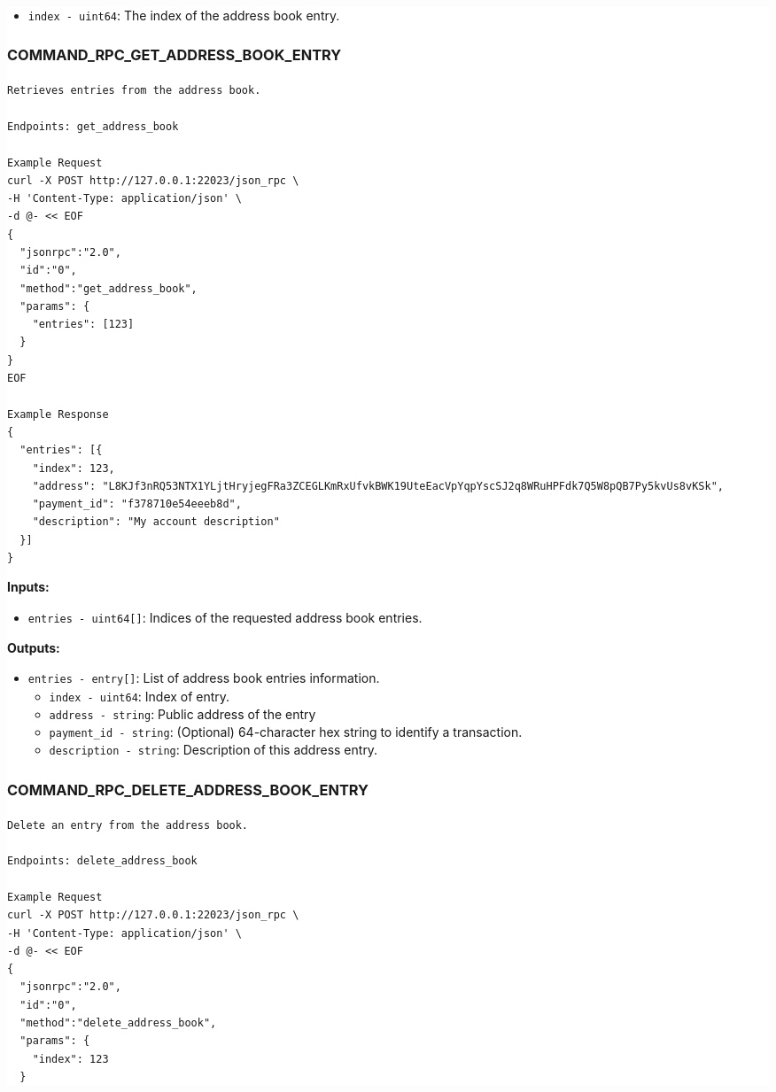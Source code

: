  * `index - uint64`: The index of the address book entry.


### COMMAND_RPC_GET_ADDRESS_BOOK_ENTRY

```
Retrieves entries from the address book.

Endpoints: get_address_book

Example Request
curl -X POST http://127.0.0.1:22023/json_rpc \
-H 'Content-Type: application/json' \
-d @- << EOF
{
  "jsonrpc":"2.0",
  "id":"0",
  "method":"get_address_book",
  "params": {
    "entries": [123]
  }
}
EOF

Example Response
{
  "entries": [{
    "index": 123,
    "address": "L8KJf3nRQ53NTX1YLjtHryjegFRa3ZCEGLKmRxUfvkBWK19UteEacVpYqpYscSJ2q8WRuHPFdk7Q5W8pQB7Py5kvUs8vKSk",
    "payment_id": "f378710e54eeeb8d",
    "description": "My account description"
  }]
}

```
**Inputs:**

 * `entries - uint64[]`: Indices of the requested address book entries.

**Outputs:**

 * `entries - entry[]`: List of address book entries information.
   * `index - uint64`: Index of entry.
   * `address - string`: Public address of the entry
   * `payment_id - string`: (Optional) 64-character hex string to identify a transaction.
   * `description - string`: Description of this address entry.


### COMMAND_RPC_DELETE_ADDRESS_BOOK_ENTRY

```
Delete an entry from the address book.

Endpoints: delete_address_book

Example Request
curl -X POST http://127.0.0.1:22023/json_rpc \
-H 'Content-Type: application/json' \
-d @- << EOF
{
  "jsonrpc":"2.0",
  "id":"0",
  "method":"delete_address_book",
  "params": {
    "index": 123
  }
```